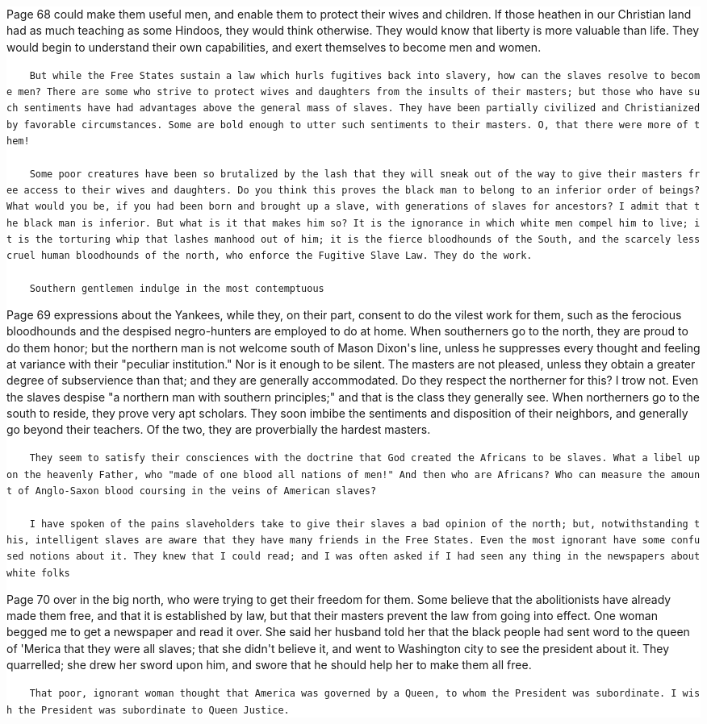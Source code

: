 Page 68
could make them useful men, and enable them to protect their wives and children. If those heathen in our Christian land had as much teaching as some Hindoos, they would think otherwise. They would know that liberty is more valuable than life. They would begin to understand their own capabilities, and exert themselves to become men and women.

        But while the Free States sustain a law which hurls fugitives back into slavery, how can the slaves resolve to become men? There are some who strive to protect wives and daughters from the insults of their masters; but those who have such sentiments have had advantages above the general mass of slaves. They have been partially civilized and Christianized by favorable circumstances. Some are bold enough to utter such sentiments to their masters. O, that there were more of them!

        Some poor creatures have been so brutalized by the lash that they will sneak out of the way to give their masters free access to their wives and daughters. Do you think this proves the black man to belong to an inferior order of beings? What would you be, if you had been born and brought up a slave, with generations of slaves for ancestors? I admit that the black man is inferior. But what is it that makes him so? It is the ignorance in which white men compel him to live; it is the torturing whip that lashes manhood out of him; it is the fierce bloodhounds of the South, and the scarcely less cruel human bloodhounds of the north, who enforce the Fugitive Slave Law. They do the work.

        Southern gentlemen indulge in the most contemptuous

Page 69
expressions about the Yankees, while they, on their part, consent to do the vilest work for them, such as the ferocious bloodhounds and the despised negro-hunters are employed to do at home. When southerners go to the north, they are proud to do them honor; but the northern man is not welcome south of Mason Dixon's line, unless he suppresses every thought and feeling at variance with their "peculiar institution." Nor is it enough to be silent. The masters are not pleased, unless they obtain a greater degree of subservience than that; and they are generally accommodated. Do they respect the northerner for this? I trow not. Even the slaves despise "a northern man with southern principles;" and that is the class they generally see. When northerners go to the south to reside, they prove very apt scholars. They soon imbibe the sentiments and disposition of their neighbors, and generally go beyond their teachers. Of the two, they are proverbially the hardest masters.

        They seem to satisfy their consciences with the doctrine that God created the Africans to be slaves. What a libel upon the heavenly Father, who "made of one blood all nations of men!" And then who are Africans? Who can measure the amount of Anglo-Saxon blood coursing in the veins of American slaves?

        I have spoken of the pains slaveholders take to give their slaves a bad opinion of the north; but, notwithstanding this, intelligent slaves are aware that they have many friends in the Free States. Even the most ignorant have some confused notions about it. They knew that I could read; and I was often asked if I had seen any thing in the newspapers about white folks

Page 70
over in the big north, who were trying to get their freedom for them. Some believe that the abolitionists have already made them free, and that it is established by law, but that their masters prevent the law from going into effect. One woman begged me to get a newspaper and read it over. She said her husband told her that the black people had sent word to the queen of 'Merica that they were all slaves; that she didn't believe it, and went to Washington city to see the president about it. They quarrelled; she drew her sword upon him, and swore that he should help her to make them all free.

        That poor, ignorant woman thought that America was governed by a Queen, to whom the President was subordinate. I wish the President was subordinate to Queen Justice.
